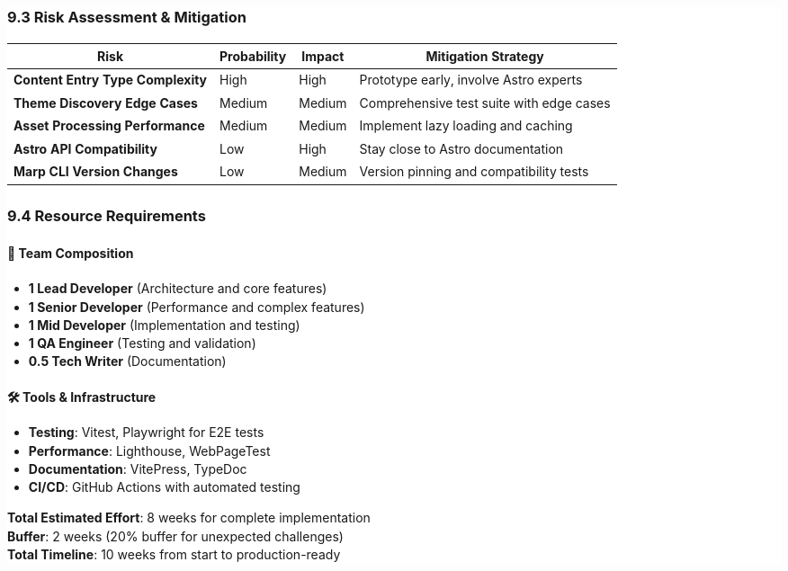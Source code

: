 ### 9.3 **Risk Assessment & Mitigation**

| Risk | Probability | Impact | Mitigation Strategy |
|------|-------------|--------|-------------------|
| **Content Entry Type Complexity** | High | High | Prototype early, involve Astro experts |
| **Theme Discovery Edge Cases** | Medium | Medium | Comprehensive test suite with edge cases |
| **Asset Processing Performance** | Medium | Medium | Implement lazy loading and caching |
| **Astro API Compatibility** | Low | High | Stay close to Astro documentation |
| **Marp CLI Version Changes** | Low | Medium | Version pinning and compatibility tests |

### 9.4 **Resource Requirements**

#### 👥 **Team Composition**
- **1 Lead Developer** (Architecture and core features)
- **1 Senior Developer** (Performance and complex features)
- **1 Mid Developer** (Implementation and testing)
- **1 QA Engineer** (Testing and validation)
- **0.5 Tech Writer** (Documentation)

#### 🛠️ **Tools & Infrastructure**
- **Testing**: Vitest, Playwright for E2E tests
- **Performance**: Lighthouse, WebPageTest
- **Documentation**: VitePress, TypeDoc
- **CI/CD**: GitHub Actions with automated testing

**Total Estimated Effort**: 8 weeks for complete implementation  
**Buffer**: 2 weeks (20% buffer for unexpected challenges)  
**Total Timeline**: 10 weeks from start to production-ready